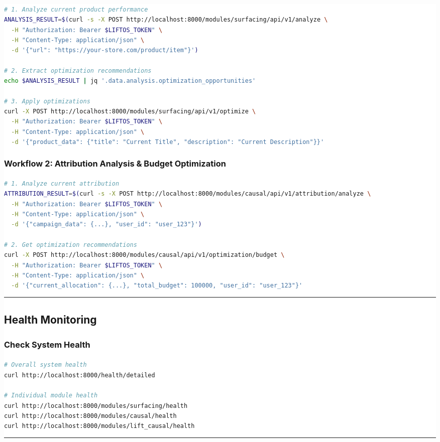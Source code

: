 ```bash
# 1. Analyze current product performance
ANALYSIS_RESULT=$(curl -s -X POST http://localhost:8000/modules/surfacing/api/v1/analyze \
  -H "Authorization: Bearer $LIFTOS_TOKEN" \
  -H "Content-Type: application/json" \
  -d '{"url": "https://your-store.com/product/item"}')

# 2. Extract optimization recommendations
echo $ANALYSIS_RESULT | jq '.data.analysis.optimization_opportunities'

# 3. Apply optimizations
curl -X POST http://localhost:8000/modules/surfacing/api/v1/optimize \
  -H "Authorization: Bearer $LIFTOS_TOKEN" \
  -H "Content-Type: application/json" \
  -d '{"product_data": {"title": "Current Title", "description": "Current Description"}}'
```

### **Workflow 2: Attribution Analysis & Budget Optimization**

```bash
# 1. Analyze current attribution
ATTRIBUTION_RESULT=$(curl -s -X POST http://localhost:8000/modules/causal/api/v1/attribution/analyze \
  -H "Authorization: Bearer $LIFTOS_TOKEN" \
  -H "Content-Type: application/json" \
  -d '{"campaign_data": {...}, "user_id": "user_123"}')

# 2. Get optimization recommendations
curl -X POST http://localhost:8000/modules/causal/api/v1/optimization/budget \
  -H "Authorization: Bearer $LIFTOS_TOKEN" \
  -H "Content-Type: application/json" \
  -d '{"current_allocation": {...}, "total_budget": 100000, "user_id": "user_123"}'
```

---

## Health Monitoring

### **Check System Health**

```bash
# Overall system health
curl http://localhost:8000/health/detailed

# Individual module health
curl http://localhost:8000/modules/surfacing/health
curl http://localhost:8000/modules/causal/health
curl http://localhost:8000/modules/lift_causal/health
```

---
